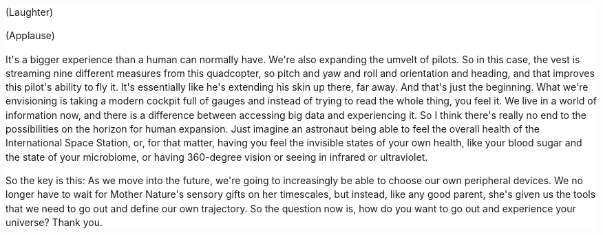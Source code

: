 (Laughter)
 
(Applause)

It&#39;s a bigger experience
than a human can normally have.
We&#39;re also expanding the umvelt of pilots.
So in this case, the vest is streaming
nine different measures
from this quadcopter,
so pitch and yaw and roll
and orientation and heading,
and that improves
this pilot&#39;s ability to fly it.
It&#39;s essentially like he&#39;s extending
his skin up there, far away.
And that&#39;s just the beginning.
What we&#39;re envisioning is taking
a modern cockpit full of gauges
and instead of trying
to read the whole thing, you feel it.
We live in a world of information now,
and there is a difference
between accessing big data
and experiencing it.
So I think there&#39;s really no end
to the possibilities
on the horizon for human expansion.
Just imagine an astronaut
being able to feel
the overall health
of the International Space Station,
or, for that matter, having you feel
the invisible states of your own health,
like your blood sugar
and the state of your microbiome,
or having 360-degree vision
or seeing in infrared or ultraviolet.

So the key is this:
As we move into the future,
we&#39;re going to increasingly be able
to choose our own peripheral devices.
We no longer have to wait
for Mother Nature&#39;s sensory gifts
on her timescales,
but instead, like any good parent,
she&#39;s given us the tools that we need
to go out and define our own trajectory.
So the question now is,
how do you want to go out
and experience your universe?
Thank you.
